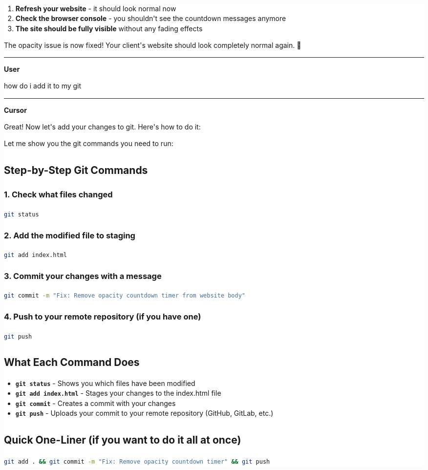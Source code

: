 1. **Refresh your website** - it should look normal now
2. **Check the browser console** - you shouldn't see the countdown messages anymore
3. **The site should be fully visible** without any fading effects

The opacity issue is now fixed! Your client's website should look completely normal again. 🎉

---

**User**

how do i add it to my git

---

**Cursor**

Great! Now let's add your changes to git. Here's how to do it:


Let me show you the git commands you need to run:

## **Step-by-Step Git Commands**

### 1. **Check what files changed**
```bash
git status
```

### 2. **Add the modified file to staging**
```bash
git add index.html
```

### 3. **Commit your changes with a message**
```bash
git commit -m "Fix: Remove opacity countdown timer from website body"
```

### 4. **Push to your remote repository (if you have one)**
```bash
git push
```

## **What Each Command Does**

- **`git status`** - Shows you which files have been modified
- **`git add index.html`** - Stages your changes to the index.html file
- **`git commit`** - Creates a commit with your changes
- **`git push`** - Uploads your commit to your remote repository (GitHub, GitLab, etc.)

## **Quick One-Liner (if you want to do it all at once)**
```bash
git add . && git commit -m "Fix: Remove opacity countdown timer" && git push
```
